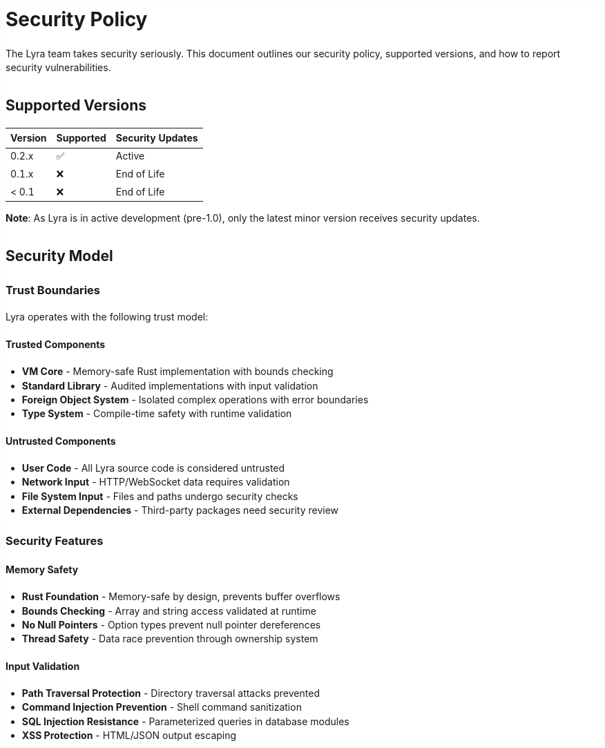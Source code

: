 # Security Policy

The Lyra team takes security seriously. This document outlines our security policy, supported versions, and how to report security vulnerabilities.

## Supported Versions

| Version | Supported          | Security Updates |
| ------- | ------------------ | ---------------- |
| 0.2.x   | :white_check_mark: | Active           |
| 0.1.x   | :x:                | End of Life      |
| < 0.1   | :x:                | End of Life      |

**Note**: As Lyra is in active development (pre-1.0), only the latest minor version receives security updates.

## Security Model

### Trust Boundaries

Lyra operates with the following trust model:

#### **Trusted Components**
- **VM Core** - Memory-safe Rust implementation with bounds checking
- **Standard Library** - Audited implementations with input validation
- **Foreign Object System** - Isolated complex operations with error boundaries
- **Type System** - Compile-time safety with runtime validation

#### **Untrusted Components**
- **User Code** - All Lyra source code is considered untrusted
- **Network Input** - HTTP/WebSocket data requires validation
- **File System Input** - Files and paths undergo security checks
- **External Dependencies** - Third-party packages need security review

### Security Features

#### **Memory Safety**
- **Rust Foundation** - Memory-safe by design, prevents buffer overflows
- **Bounds Checking** - Array and string access validated at runtime
- **No Null Pointers** - Option types prevent null pointer dereferences
- **Thread Safety** - Data race prevention through ownership system

#### **Input Validation**
- **Path Traversal Protection** - Directory traversal attacks prevented
- **Command Injection Prevention** - Shell command sanitization
- **SQL Injection Resistance** - Parameterized queries in database modules
- **XSS Protection** - HTML/JSON output escaping
